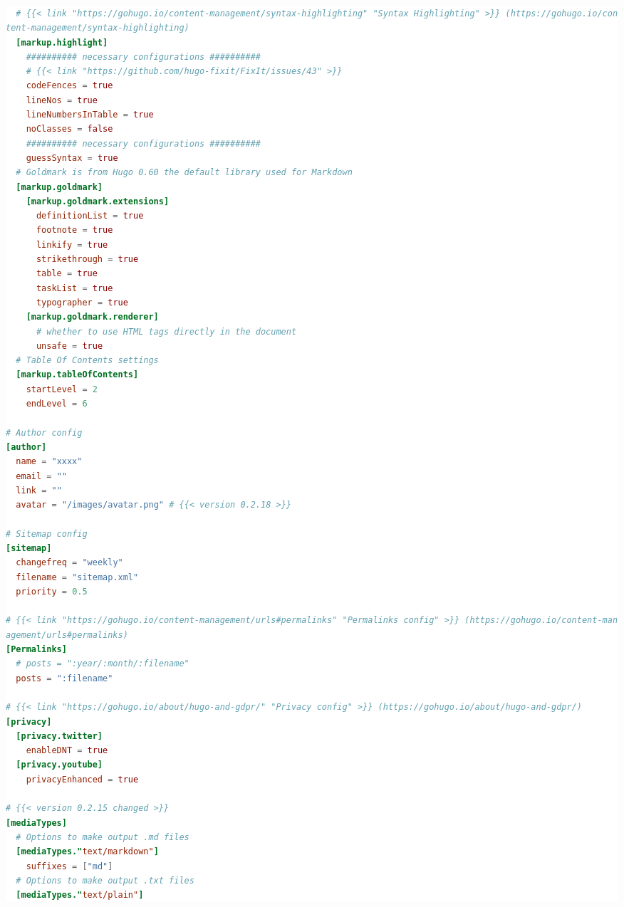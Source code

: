 ```toml
  # {{< link "https://gohugo.io/content-management/syntax-highlighting" "Syntax Highlighting" >}} (https://gohugo.io/content-management/syntax-highlighting)
  [markup.highlight]
    ########## necessary configurations ##########
    # {{< link "https://github.com/hugo-fixit/FixIt/issues/43" >}}
    codeFences = true
    lineNos = true
    lineNumbersInTable = true
    noClasses = false
    ########## necessary configurations ##########
    guessSyntax = true
  # Goldmark is from Hugo 0.60 the default library used for Markdown
  [markup.goldmark]
    [markup.goldmark.extensions]
      definitionList = true
      footnote = true
      linkify = true
      strikethrough = true
      table = true
      taskList = true
      typographer = true
    [markup.goldmark.renderer]
      # whether to use HTML tags directly in the document
      unsafe = true
  # Table Of Contents settings
  [markup.tableOfContents]
    startLevel = 2
    endLevel = 6

# Author config
[author]
  name = "xxxx"
  email = ""
  link = ""
  avatar = "/images/avatar.png" # {{< version 0.2.18 >}}

# Sitemap config
[sitemap]
  changefreq = "weekly"
  filename = "sitemap.xml"
  priority = 0.5

# {{< link "https://gohugo.io/content-management/urls#permalinks" "Permalinks config" >}} (https://gohugo.io/content-management/urls#permalinks)
[Permalinks]
  # posts = ":year/:month/:filename"
  posts = ":filename"

# {{< link "https://gohugo.io/about/hugo-and-gdpr/" "Privacy config" >}} (https://gohugo.io/about/hugo-and-gdpr/)
[privacy]
  [privacy.twitter]
    enableDNT = true
  [privacy.youtube]
    privacyEnhanced = true

# {{< version 0.2.15 changed >}}
[mediaTypes]
  # Options to make output .md files
  [mediaTypes."text/markdown"]
    suffixes = ["md"]
  # Options to make output .txt files
  [mediaTypes."text/plain"]
```

[fixit]: https://github.com/hugo-fixit/FixIt
[releases]: https://github.com/hugo-fixit/FixIt/releases
[git-submodule]: https://git-scm.com/book/en/v2/Git-Tools-Submodules
[hugo-modules]: https://gohugo.io/hugo-modules/
[use-hugo-modules]: https://gohugo.io/hugo-modules/use-modules/
[config]: https://github.com/hugo-fixit/FixIt/blob/master/config.toml
[menu-system]: https://gohugo.io/content-management/menus/
[hugo-config]: https://gohugo.io/overview/configuration/
[lunrjs]: https://lunrjs.com/
[algolia]: https://www.algolia.com/
[fusejs]: https://fusejs.io/
[multilingual]: https://gohugo.io/content-management/multilingual
[pulls]: https://github.com/hugo-fixit/FixIt/pulls